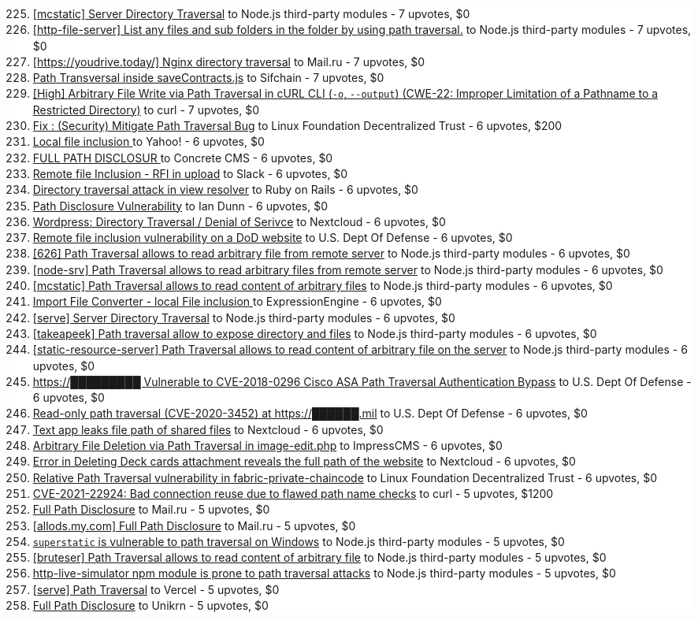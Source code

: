 225. [[mcstatic] Server Directory Traversal](https://hackerone.com/reports/330285) to Node.js third-party modules - 7 upvotes, $0
226. [[http-file-server] List any files and sub folders in the folder by using path traversal.](https://hackerone.com/reports/570133) to Node.js third-party modules - 7 upvotes, $0
227. [[https://youdrive.today/] Nginx directory traversal](https://hackerone.com/reports/922446) to Mail.ru - 7 upvotes, $0
228. [Path Transversal inside saveContracts.js](https://hackerone.com/reports/1196917) to Sifchain - 7 upvotes, $0
229. [[High] Arbitrary File Write via Path Traversal in cURL CLI (`-o`, `--output`) (CWE-22: Improper Limitation of a Pathname to a Restricted Directory)](https://hackerone.com/reports/3120987) to curl - 7 upvotes, $0
230. [Fix : (Security) Mitigate Path Traversal Bug](https://hackerone.com/reports/1635321) to Linux Foundation Decentralized Trust - 6 upvotes, $200
231. [Local file inclusion ](https://hackerone.com/reports/1675) to Yahoo! - 6 upvotes, $0
232. [FULL PATH DISCLOSUR ](https://hackerone.com/reports/7736) to Concrete CMS - 6 upvotes, $0
233. [Remote file Inclusion - RFI in upload](https://hackerone.com/reports/14092) to Slack - 6 upvotes, $0
234. [Directory traversal attack in view resolver](https://hackerone.com/reports/3370) to Ruby on Rails - 6 upvotes, $0
235. [Path Disclosure Vulnerability](https://hackerone.com/reports/11729) to Ian Dunn - 6 upvotes, $0
236. [Wordpress: Directory Traversal / Denial of Serivce](https://hackerone.com/reports/163421) to Nextcloud - 6 upvotes, $0
237. [Remote file inclusion vulnerability on a DoD website](https://hackerone.com/reports/208481) to U.S. Dept Of Defense - 6 upvotes, $0
238. [[626] Path Traversal allows to read arbitrary file from remote server](https://hackerone.com/reports/311216) to Node.js third-party modules - 6 upvotes, $0
239. [[node-srv] Path Traversal allows to read arbitrary files from remote server](https://hackerone.com/reports/309124) to Node.js third-party modules - 6 upvotes, $0
240. [[mcstatic] Path Traversal allows to read content of arbitrary files](https://hackerone.com/reports/312907) to Node.js third-party modules - 6 upvotes, $0
241. [Import File Converter - local File inclusion ](https://hackerone.com/reports/341992) to ExpressionEngine - 6 upvotes, $0
242. [[serve] Server Directory Traversal](https://hackerone.com/reports/358645) to Node.js third-party modules - 6 upvotes, $0
243. [[takeapeek] Path traversal allow to expose directory and files](https://hackerone.com/reports/403736) to Node.js third-party modules - 6 upvotes, $0
244. [[static-resource-server]  Path Traversal allows to read content of arbitrary file on the server](https://hackerone.com/reports/432600) to Node.js third-party modules - 6 upvotes, $0
245. [https://█████████ Vulnerable to CVE-2018-0296 Cisco ASA Path Traversal Authentication Bypass](https://hackerone.com/reports/622864) to U.S. Dept Of Defense - 6 upvotes, $0
246. [Read-only path traversal (CVE-2020-3452)  at https://██████.mil](https://hackerone.com/reports/962908) to U.S. Dept Of Defense - 6 upvotes, $0
247. [Text app leaks file path of shared files](https://hackerone.com/reports/1246721) to Nextcloud - 6 upvotes, $0
248. [Arbitrary File Deletion via Path Traversal in image-edit.php](https://hackerone.com/reports/1081878) to ImpressCMS - 6 upvotes, $0
249. [Error in Deleting Deck cards attachment reveals the full path of the website](https://hackerone.com/reports/1354334) to Nextcloud - 6 upvotes, $0
250. [Relative Path Traversal vulnerability in fabric-private-chaincode](https://hackerone.com/reports/1690377) to Linux Foundation Decentralized Trust - 6 upvotes, $0
251. [CVE-2021-22924: Bad connection reuse due to flawed path name checks](https://hackerone.com/reports/1223565) to curl - 5 upvotes, $1200
252. [Full Path Disclosure](https://hackerone.com/reports/47876) to Mail.ru - 5 upvotes, $0
253. [[allods.my.com] Full Path Disclosure](https://hackerone.com/reports/97319) to Mail.ru - 5 upvotes, $0
254. [`superstatic` is vulnerable to path traversal on Windows](https://hackerone.com/reports/319951) to Node.js third-party modules - 5 upvotes, $0
255. [[bruteser] Path Traversal allows to read content of arbitrary file](https://hackerone.com/reports/342066) to Node.js third-party modules - 5 upvotes, $0
256. [http-live-simulator npm module is prone to path traversal attacks](https://hackerone.com/reports/384939) to Node.js third-party modules - 5 upvotes, $0
257. [[serve] Path Traversal](https://hackerone.com/reports/510043) to Vercel - 5 upvotes, $0
258. [Full Path Disclosure](https://hackerone.com/reports/591002) to Unikrn - 5 upvotes, $0